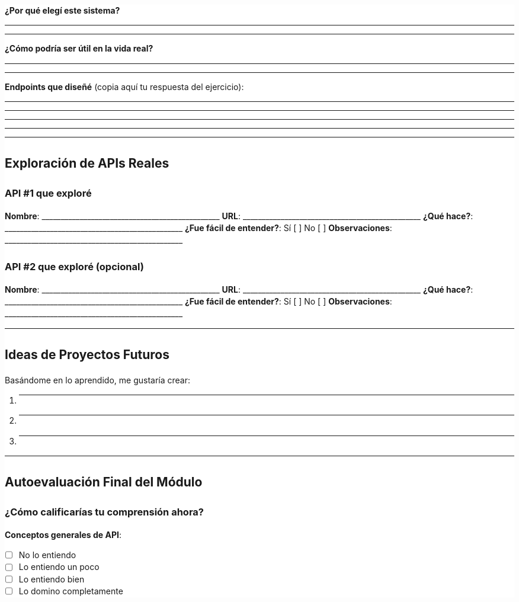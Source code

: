 **¿Por qué elegí este sistema?**
_______________________________________________
_______________________________________________

**¿Cómo podría ser útil en la vida real?**
_______________________________________________
_______________________________________________

**Endpoints que diseñé** (copia aquí tu respuesta del ejercicio):
_______________________________________________
_______________________________________________
_______________________________________________
_______________________________________________

---

## Exploración de APIs Reales

### API #1 que exploré
**Nombre**: _______________________________________________
**URL**: _______________________________________________
**¿Qué hace?**: _______________________________________________
**¿Fue fácil de entender?**: Sí [ ] No [ ]
**Observaciones**: _______________________________________________

### API #2 que exploré (opcional)
**Nombre**: _______________________________________________
**URL**: _______________________________________________
**¿Qué hace?**: _______________________________________________
**¿Fue fácil de entender?**: Sí [ ] No [ ]
**Observaciones**: _______________________________________________

---

## Ideas de Proyectos Futuros

Basándome en lo aprendido, me gustaría crear:

1. _______________________________________________
2. _______________________________________________
3. _______________________________________________

---

## Autoevaluación Final del Módulo

### ¿Cómo calificarías tu comprensión ahora?

**Conceptos generales de API**:
- [ ] No lo entiendo
- [ ] Lo entiendo un poco
- [ ] Lo entiendo bien
- [ ] Lo domino completamente
